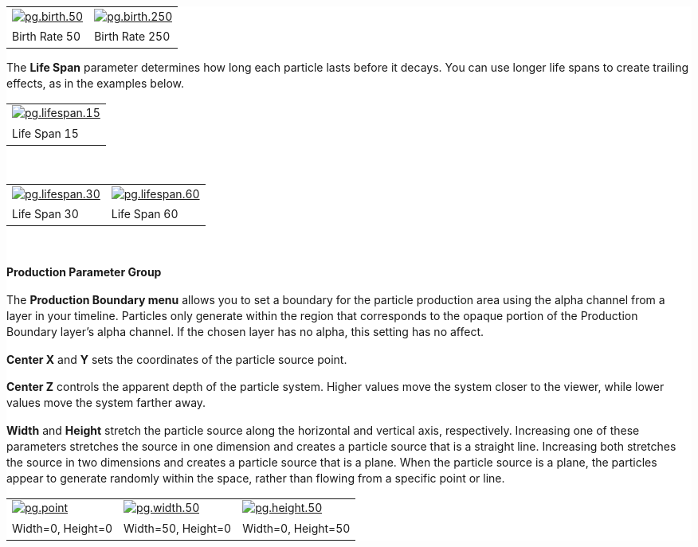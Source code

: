 
|  |  |
| --- | --- |
| [![pg.birth.50](https://borisfx-com-res.cloudinary.com/image/upload//documentation/continuum/uploads/2013/06/pg.birth_.50.jpg)](https://borisfx-com-res.cloudinary.com/image/upload//documentation/continuum/uploads/2013/06/pg.birth_.50.jpg) | [![pg.birth.250](https://borisfx-com-res.cloudinary.com/image/upload//documentation/continuum/uploads/2013/06/pg.birth_.250.jpg)](https://borisfx-com-res.cloudinary.com/image/upload//documentation/continuum/uploads/2013/06/pg.birth_.250.jpg) |
| Birth Rate 50 | Birth Rate 250 |


The **Life Span** parameter determines how long each particle lasts before it decays. You can use longer life spans to create trailing effects, as in the examples below.




|  |
| --- |
| [![pg.lifespan.15](https://borisfx-com-res.cloudinary.com/image/upload//documentation/continuum/uploads/2013/06/pg.lifespan.15.jpg)](https://borisfx-com-res.cloudinary.com/image/upload//documentation/continuum/uploads/2013/06/pg.lifespan.15.jpg) |
| Life Span 15 |


 




|  |  |
| --- | --- |
| [![pg.lifespan.30](https://borisfx-com-res.cloudinary.com/image/upload//documentation/continuum/uploads/2013/06/pg.lifespan.30.jpg)](https://borisfx-com-res.cloudinary.com/image/upload//documentation/continuum/uploads/2013/06/pg.lifespan.30.jpg) | [![pg.lifespan.60](https://borisfx-com-res.cloudinary.com/image/upload//documentation/continuum/uploads/2013/06/pg.lifespan.60.jpg)](https://borisfx-com-res.cloudinary.com/image/upload//documentation/continuum/uploads/2013/06/pg.lifespan.60.jpg) |
| Life Span 30 | Life Span 60 |


 


**Production Parameter Group**


The **Production Boundary menu** allows you to set a boundary for the particle production area using the alpha channel from a layer in your timeline. Particles only generate within the region that corresponds to the opaque portion of the Production Boundary layer’s alpha channel. If the chosen layer has no alpha, this setting has no affect.


**Center X** and **Y** sets the coordinates of the particle source point.


**Center Z** controls the apparent depth of the particle system. Higher values move the system closer to the viewer, while lower values move the system farther away.


**Width** and **Height** stretch the particle source along the horizontal and vertical axis, respectively. Increasing one of these parameters stretches the source in one dimension and creates a particle source that is a straight line. Increasing both stretches the source in two dimensions and creates a particle source that is a plane. When the particle source is a plane, the particles appear to generate randomly within the space, rather than flowing from a specific point or line.




|  |  |  |
| --- | --- | --- |
| [![pg.point](https://borisfx-com-res.cloudinary.com/image/upload//documentation/continuum/uploads/2013/06/pg.point_.jpg)](https://borisfx-com-res.cloudinary.com/image/upload//documentation/continuum/uploads/2013/06/pg.point_.jpg) | [![pg.width.50](https://borisfx-com-res.cloudinary.com/image/upload//documentation/continuum/uploads/2013/06/pg.width_.50.jpg)](https://borisfx-com-res.cloudinary.com/image/upload//documentation/continuum/uploads/2013/06/pg.width_.50.jpg) | [![pg.height.50](https://borisfx-com-res.cloudinary.com/image/upload//documentation/continuum/uploads/2013/06/pg.height.50.jpg)](https://borisfx-com-res.cloudinary.com/image/upload//documentation/continuum/uploads/2013/06/pg.height.50.jpg) |
| Width=0, Height=0 | Width=50, Height=0 | Width=0, Height=50 |
